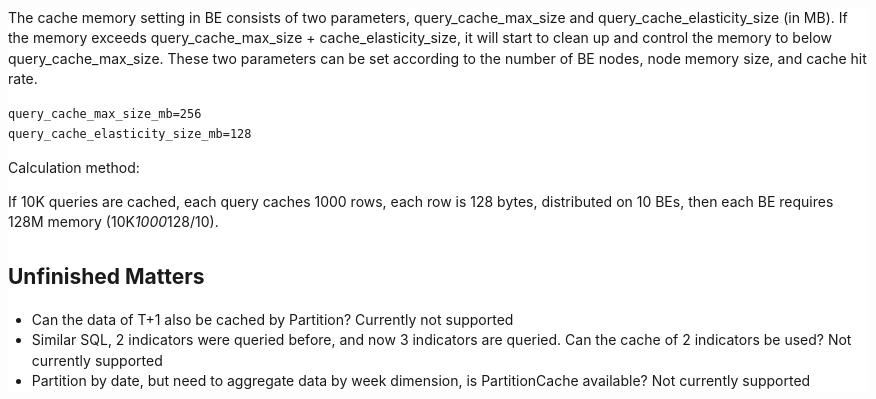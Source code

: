   The cache memory setting in BE consists of two parameters, query_cache_max_size and query_cache_elasticity_size (in MB). If the memory exceeds query_cache_max_size + cache_elasticity_size, it will start to clean up and control the memory to below query_cache_max_size. These two parameters can be set according to the number of BE nodes, node memory size, and cache hit rate.

  ````
  query_cache_max_size_mb=256
  query_cache_elasticity_size_mb=128
  ````

  Calculation method:

  If 10K queries are cached, each query caches 1000 rows, each row is 128 bytes, distributed on 10 BEs, then each BE requires 128M memory (10K*1000*128/10).

  ## Unfinished Matters

  * Can the data of T+1 also be cached by Partition? Currently not supported
  * Similar SQL, 2 indicators were queried before, and now 3 indicators are queried. Can the cache of 2 indicators be used? Not currently supported
  * Partition by date, but need to aggregate data by week dimension, is PartitionCache available? Not currently supported

